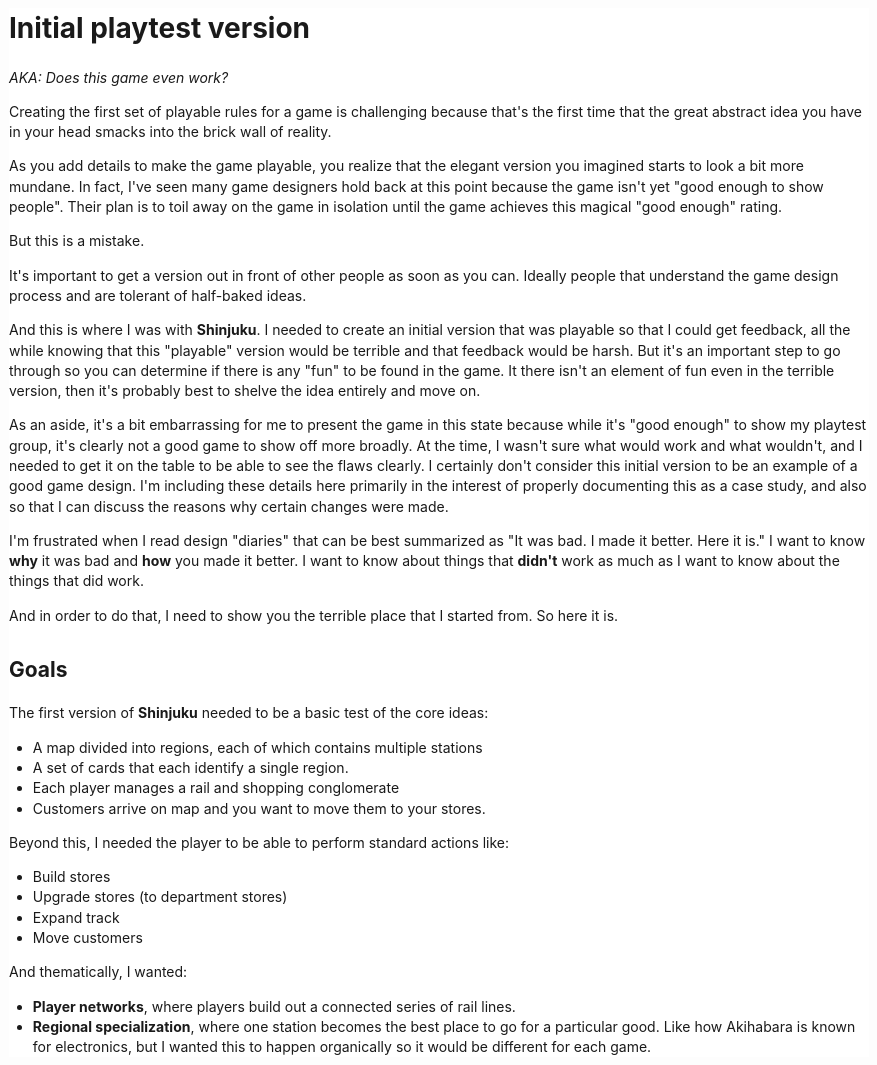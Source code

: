 # Initial playtest version

_AKA: Does this game even work?_

Creating the first set of playable rules for a game is challenging because that's the first time that the great abstract idea you have in your head smacks into the brick wall of reality.

As you add details to make the game playable, you realize that the elegant version you imagined starts to look a bit more mundane. In fact, I've seen many game designers hold back at this point because the game isn't yet "good enough to show people". Their plan is to toil away on the game in isolation until the game achieves this magical "good enough" rating.

But this is a mistake. 

It's important to get a version out in front of other people as soon as you can. Ideally people that understand the game design process and are tolerant of half-baked ideas.

And this is where I was with **Shinjuku**. I needed to create an initial version that was playable so that I could get feedback, all the while knowing that this "playable" version would be terrible and that feedback would be harsh. But it's an important step to go through so you can determine if there is any "fun" to be found in the game. It there isn't an element of fun even in the terrible version, then it's probably best to shelve the idea entirely and move on.

As an aside, it's a bit embarrassing for me to present the game in this state because while it's "good enough" to show my playtest group, it's clearly not a good game to show off more broadly. At the time, I wasn't sure what would work and what wouldn't, and I needed to get it on the table to be able to see the flaws clearly. I certainly don't consider this initial version to be an example of a good game design. I'm including these details here primarily in the interest of properly documenting this as a case study, and also so that I can discuss the reasons why certain changes were made.

I'm frustrated when I read design "diaries" that can be best summarized as "It was bad. I made it better. Here it is." I want to know **why** it was bad and **how** you made it better. I want to know about things that **didn't** work as much as I want to know about the things that did work.

And in order to do that, I need to show you the terrible place that I started from. So here it is.

## Goals

The first version of **Shinjuku** needed to be a basic test of the core ideas:

* A map divided into regions, each of which contains multiple stations
* A set of cards that each identify a single region.
* Each player manages a rail and shopping conglomerate
* Customers arrive on map and you want to move them to your stores.

Beyond this, I needed the player to be able to perform standard actions like:

* Build stores
* Upgrade stores (to department stores)
* Expand track
* Move customers

And thematically, I wanted:

* **Player networks**, where players build out a connected series of rail lines.
* **Regional specialization**, where one station becomes the best place to go for a particular good. Like how Akihabara is known for electronics, but I wanted this to happen organically so it would be different for each game.
